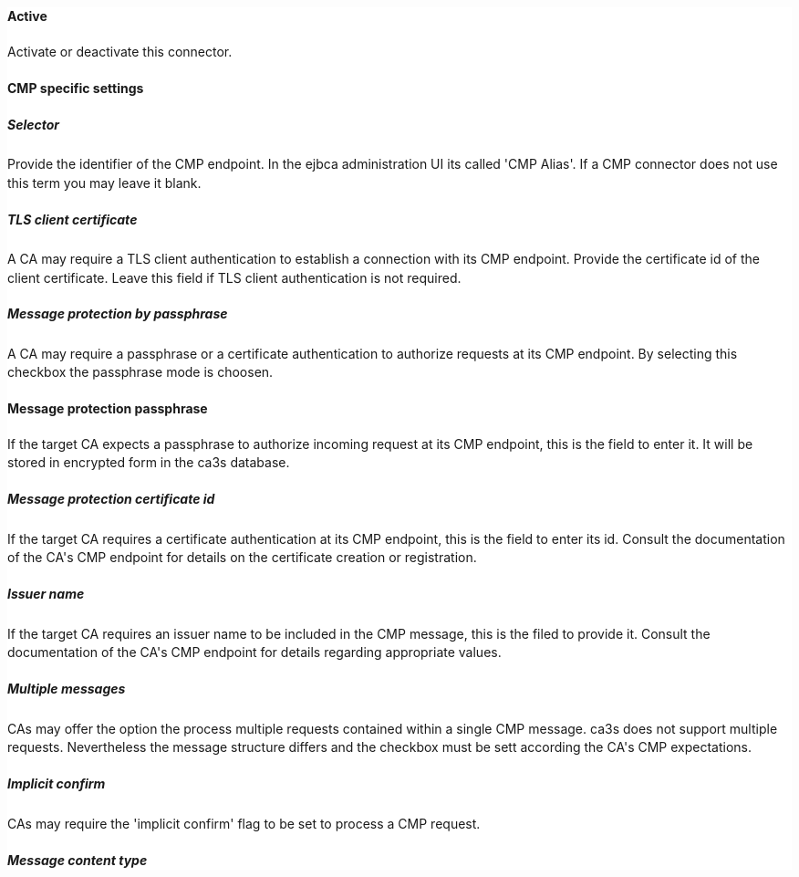#### <a id="ca-connector.active"></a> Active

Activate or deactivate this connector.

#### CMP specific settings

##### <a id="ca-connector.selector"></a> Selector

Provide the identifier of the CMP endpoint. In the ejbca administration UI its called 'CMP Alias'.
If a CMP connector does not use this term you may leave it blank.

##### <a id="ca-connector.cmp.tls-client-id"></a> TLS client certificate

A CA may require a TLS client authentication to establish a connection with its CMP endpoint. Provide the certificate id of the client certificate. Leave this field if TLS client authentication is not required.

##### <a id="ca-connector.cmp.message-protection-by-passphrase"></a> Message protection by passphrase

A CA may require a passphrase or a certificate authentication to authorize requests at its CMP endpoint. By selecting this checkbox the passphrase mode is choosen.

#### <a id="ca-connector.cmp.message-protection-passphrase"></a> Message protection passphrase

If the target CA expects a passphrase to authorize incoming request at its CMP endpoint, this is the field to enter it. It will be stored in encrypted form in the ca3s database.

##### <a id="ca-connector.cmp.message-protection-certificate-id"></a> Message protection certificate id

If the target CA requires a certificate authentication at its CMP endpoint, this is the field to enter its id. Consult the documentation of the CA's CMP endpoint for details on the certificate creation or registration.

##### <a id="ca-connector.cmp.issuer-name"></a> Issuer name

If the target CA requires an issuer name to be included in the CMP message, this is the filed to provide it. Consult the documentation of the CA's CMP endpoint for details regarding appropriate values.

##### <a id="ca-connector.cmp.multiple-messages"></a> Multiple messages

CAs may offer the option the process multiple requests contained within a single CMP message. ca3s does not support multiple requests. Nevertheless the message structure differs and the checkbox must be sett according the CA's CMP expectations.

##### <a id="ca-connector.cmp.implicit-confirm"></a> Implicit confirm

CAs may require the 'implicit confirm' flag to be set to process a CMP request.

##### <a id="ca-connector.cmp.message-content-type"></a> Message content type
